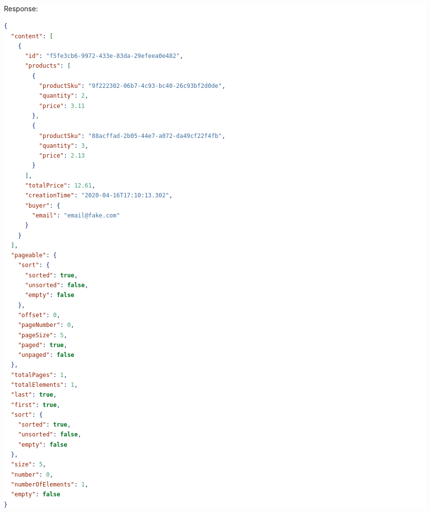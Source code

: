 Response:
```json
{
  "content": [
    {
      "id": "f5fe3cb6-9972-433e-83da-29efeea0e482",
      "products": [
        {
          "productSku": "9f222302-06b7-4c93-bc40-26c93bf2d0de",
          "quantity": 2,
          "price": 3.11
        },
        {
          "productSku": "88acffad-2b05-44e7-a072-da49cf22f4fb",
          "quantity": 3,
          "price": 2.13
        }
      ],
      "totalPrice": 12.61,
      "creationTime": "2020-04-16T17:10:13.302",
      "buyer": {
        "email": "email@fake.com"
      }
    }
  ],
  "pageable": {
    "sort": {
      "sorted": true,
      "unsorted": false,
      "empty": false
    },
    "offset": 0,
    "pageNumber": 0,
    "pageSize": 5,
    "paged": true,
    "unpaged": false
  },
  "totalPages": 1,
  "totalElements": 1,
  "last": true,
  "first": true,
  "sort": {
    "sorted": true,
    "unsorted": false,
    "empty": false
  },
  "size": 5,
  "number": 0,
  "numberOfElements": 1,
  "empty": false
}
```

